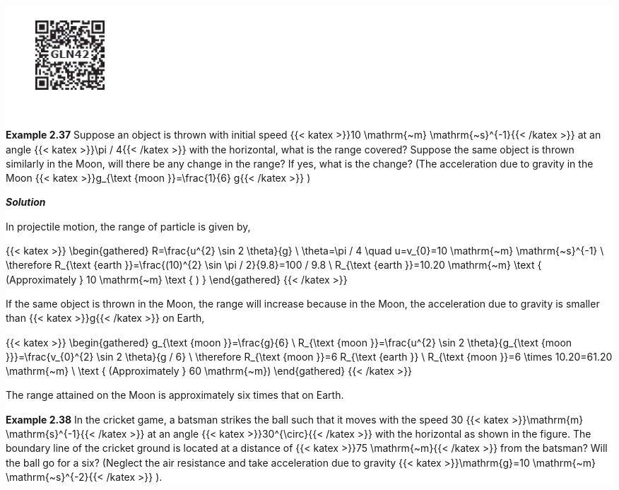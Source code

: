 ![Alt text](image-8.png)

**Example 2.37**
Suppose an object is thrown with initial speed {{< katex >}}10 \mathrm{~m} \mathrm{~s}^{-1}{{< /katex >}} at an angle {{< katex >}}\pi / 4{{< /katex >}} with the horizontal, what is the range covered? Suppose the same object is thrown similarly in the Moon, will there be any change in the range? If yes, what is the change? (The acceleration due to gravity in the Moon {{< katex >}}g_{\text {moon }}=\frac{1}{6} g{{< /katex >}} )

**_Solution_**

In projectile motion, the range of particle is given by,

{{< katex >}}
\begin{gathered}
R=\frac{u^{2} \sin 2 \theta}{g} \\
\theta=\pi / 4 \quad u=v_{0}=10 \mathrm{~m} \mathrm{~s}^{-1} \\
\therefore R_{\text {earth }}=\frac{(10)^{2} \sin \pi / 2}{9.8}=100 / 9.8 \\
R_{\text {earth }}=10.20 \mathrm{~m} \text { (Approximately } 10 \mathrm{~m} \text { ) }
\end{gathered}
{{< /katex >}}

If the same object is thrown in the Moon, the range will increase because in the Moon, the acceleration due to gravity is smaller than {{< katex >}}g{{< /katex >}} on Earth,

{{< katex >}}
\begin{gathered}
g_{\text {moon }}=\frac{g}{6} \\
R_{\text {moon }}=\frac{u^{2} \sin 2 \theta}{g_{\text {moon }}}=\frac{v_{0}^{2} \sin 2 \theta}{g / 6} \\
\therefore R_{\text {moon }}=6 R_{\text {earth }} \\
R_{\text {moon }}=6 \times 10.20=61.20 \mathrm{~m} \\
\text { (Approximately } 60 \mathrm{~m})
\end{gathered}
{{< /katex >}}

The range attained on the Moon is approximately six times that on Earth.

**Example 2.38**
In the cricket game, a batsman strikes the ball such that it moves with the speed 30 {{< katex >}}\mathrm{m} \mathrm{s}^{-1}{{< /katex >}} at an angle {{< katex >}}30^{\circ}{{< /katex >}} with the horizontal as shown in the figure. The boundary line of the cricket ground is located at a distance of {{< katex >}}75 \mathrm{~m}{{< /katex >}} from the batsman? Will the ball go for a six? (Neglect the air resistance and take acceleration due to gravity {{< katex >}}\mathrm{g}=10 \mathrm{~m} \mathrm{~s}^{-2}{{< /katex >}} ).